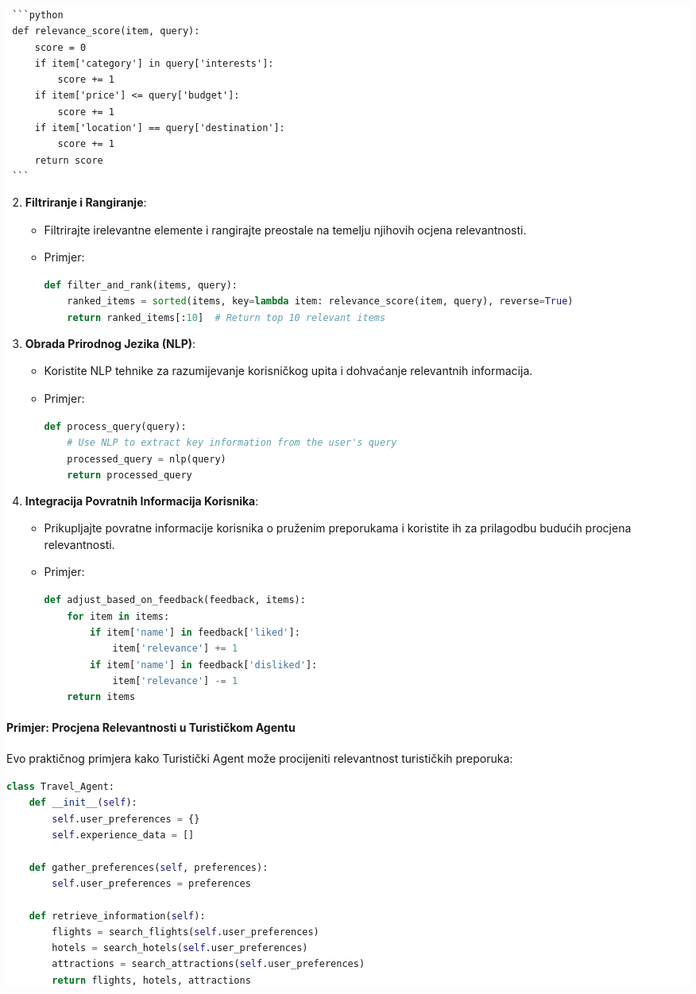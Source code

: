      ```python
     def relevance_score(item, query):
         score = 0
         if item['category'] in query['interests']:
             score += 1
         if item['price'] <= query['budget']:
             score += 1
         if item['location'] == query['destination']:
             score += 1
         return score
     ```

2. **Filtriranje i Rangiranje**:
   - Filtrirajte irelevantne elemente i rangirajte preostale na temelju njihovih ocjena relevantnosti.  
   - Primjer:

     ```python
     def filter_and_rank(items, query):
         ranked_items = sorted(items, key=lambda item: relevance_score(item, query), reverse=True)
         return ranked_items[:10]  # Return top 10 relevant items
     ```

3. **Obrada Prirodnog Jezika (NLP)**:
   - Koristite NLP tehnike za razumijevanje korisničkog upita i dohvaćanje relevantnih informacija.  
   - Primjer:

     ```python
     def process_query(query):
         # Use NLP to extract key information from the user's query
         processed_query = nlp(query)
         return processed_query
     ```

4. **Integracija Povratnih Informacija Korisnika**:
   - Prikupljajte povratne informacije korisnika o pruženim preporukama i koristite ih za prilagodbu budućih procjena relevantnosti.  
   - Primjer:

     ```python
     def adjust_based_on_feedback(feedback, items):
         for item in items:
             if item['name'] in feedback['liked']:
                 item['relevance'] += 1
             if item['name'] in feedback['disliked']:
                 item['relevance'] -= 1
         return items
     ```

#### Primjer: Procjena Relevantnosti u Turističkom Agentu

Evo praktičnog primjera kako Turistički Agent može procijeniti relevantnost turističkih preporuka:

```python
class Travel_Agent:
    def __init__(self):
        self.user_preferences = {}
        self.experience_data = []

    def gather_preferences(self, preferences):
        self.user_preferences = preferences

    def retrieve_information(self):
        flights = search_flights(self.user_preferences)
        hotels = search_hotels(self.user_preferences)
        attractions = search_attractions(self.user_preferences)
        return flights, hotels, attractions
```